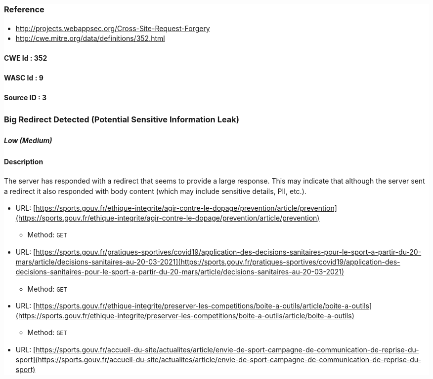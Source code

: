 ### Reference
* http://projects.webappsec.org/Cross-Site-Request-Forgery
* http://cwe.mitre.org/data/definitions/352.html

  
#### CWE Id : 352
  
#### WASC Id : 9
  
#### Source ID : 3

  
  
  
  
### Big Redirect Detected (Potential Sensitive Information Leak)
##### Low (Medium)
  
  
  
  
#### Description
<p>The server has responded with a redirect that seems to provide a large response. This may indicate that although the server sent a redirect it also responded with body content (which may include sensitive details, PII, etc.).</p>
  
  
  
* URL: [https://sports.gouv.fr/ethique-integrite/agir-contre-le-dopage/prevention/article/prevention](https://sports.gouv.fr/ethique-integrite/agir-contre-le-dopage/prevention/article/prevention)
  
  
  * Method: `GET`
  
  
  
  
* URL: [https://sports.gouv.fr/pratiques-sportives/covid19/application-des-decisions-sanitaires-pour-le-sport-a-partir-du-20-mars/article/decisions-sanitaires-au-20-03-2021](https://sports.gouv.fr/pratiques-sportives/covid19/application-des-decisions-sanitaires-pour-le-sport-a-partir-du-20-mars/article/decisions-sanitaires-au-20-03-2021)
  
  
  * Method: `GET`
  
  
  
  
* URL: [https://sports.gouv.fr/ethique-integrite/preserver-les-competitions/boite-a-outils/article/boite-a-outils](https://sports.gouv.fr/ethique-integrite/preserver-les-competitions/boite-a-outils/article/boite-a-outils)
  
  
  * Method: `GET`
  
  
  
  
* URL: [https://sports.gouv.fr/accueil-du-site/actualites/article/envie-de-sport-campagne-de-communication-de-reprise-du-sport](https://sports.gouv.fr/accueil-du-site/actualites/article/envie-de-sport-campagne-de-communication-de-reprise-du-sport)
  
  